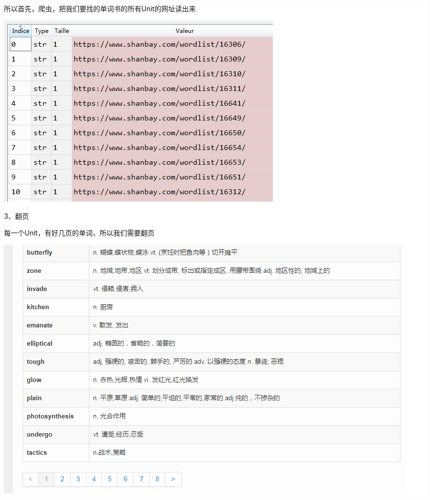 所以首先，爬虫，把我们要找的单词书的所有Unit的网址读出来

![](README.assets/1558677278260.png)

3、翻页

每一个Unit，有好几页的单词，所以我们需要翻页

![](README.assets/1558677549010.png)
